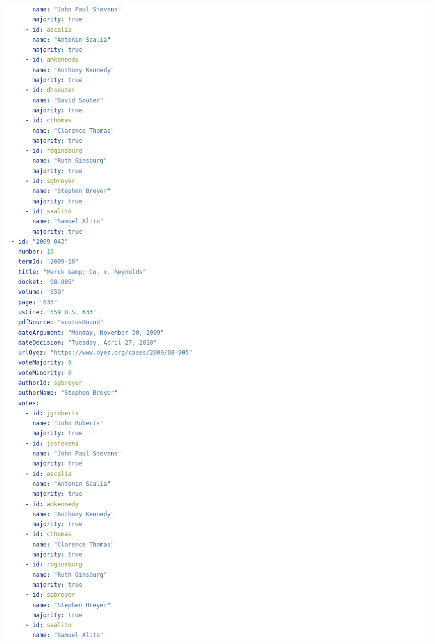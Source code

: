 ```yaml
        name: "John Paul Stevens"
        majority: true
      - id: ascalia
        name: "Antonin Scalia"
        majority: true
      - id: amkennedy
        name: "Anthony Kennedy"
        majority: true
      - id: dhsouter
        name: "David Souter"
        majority: true
      - id: cthomas
        name: "Clarence Thomas"
        majority: true
      - id: rbginsburg
        name: "Ruth Ginsburg"
        majority: true
      - id: sgbreyer
        name: "Stephen Breyer"
        majority: true
      - id: saalito
        name: "Samuel Alito"
        majority: true
  - id: "2009-043"
    number: 10
    termId: "2009-10"
    title: "Merck &amp; Co. v. Reynolds"
    docket: "08-905"
    volume: "559"
    page: "633"
    usCite: "559 U.S. 633"
    pdfSource: "scotusBound"
    dateArgument: "Monday, November 30, 2009"
    dateDecision: "Tuesday, April 27, 2010"
    urlOyez: "https://www.oyez.org/cases/2009/08-905"
    voteMajority: 9
    voteMinority: 0
    authorId: sgbreyer
    authorName: "Stephen Breyer"
    votes:
      - id: jgroberts
        name: "John Roberts"
        majority: true
      - id: jpstevens
        name: "John Paul Stevens"
        majority: true
      - id: ascalia
        name: "Antonin Scalia"
        majority: true
      - id: amkennedy
        name: "Anthony Kennedy"
        majority: true
      - id: cthomas
        name: "Clarence Thomas"
        majority: true
      - id: rbginsburg
        name: "Ruth Ginsburg"
        majority: true
      - id: sgbreyer
        name: "Stephen Breyer"
        majority: true
      - id: saalito
        name: "Samuel Alito"
```